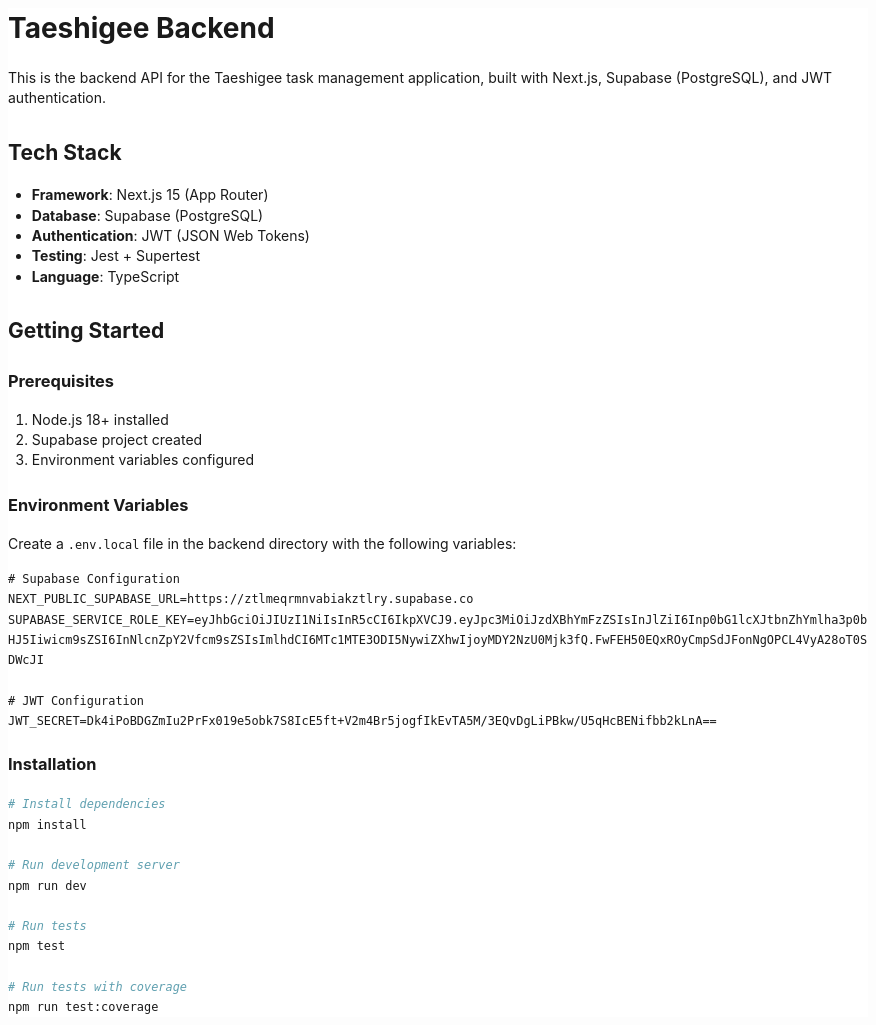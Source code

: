 # Taeshigee Backend

This is the backend API for the Taeshigee task management application, built with Next.js, Supabase (PostgreSQL), and JWT authentication.

## Tech Stack

- **Framework**: Next.js 15 (App Router)
- **Database**: Supabase (PostgreSQL)
- **Authentication**: JWT (JSON Web Tokens)
- **Testing**: Jest + Supertest
- **Language**: TypeScript

## Getting Started

### Prerequisites

1. Node.js 18+ installed
2. Supabase project created
3. Environment variables configured

### Environment Variables

Create a `.env.local` file in the backend directory with the following variables:

```env
# Supabase Configuration
NEXT_PUBLIC_SUPABASE_URL=https://ztlmeqrmnvabiakztlry.supabase.co
SUPABASE_SERVICE_ROLE_KEY=eyJhbGciOiJIUzI1NiIsInR5cCI6IkpXVCJ9.eyJpc3MiOiJzdXBhYmFzZSIsInJlZiI6Inp0bG1lcXJtbnZhYmlha3p0bHJ5Iiwicm9sZSI6InNlcnZpY2Vfcm9sZSIsImlhdCI6MTc1MTE3ODI5NywiZXhwIjoyMDY2NzU0Mjk3fQ.FwFEH50EQxROyCmpSdJFonNgOPCL4VyA28oT0SDWcJI

# JWT Configuration
JWT_SECRET=Dk4iPoBDGZmIu2PrFx019e5obk7S8IcE5ft+V2m4Br5jogfIkEvTA5M/3EQvDgLiPBkw/U5qHcBENifbb2kLnA==
```

### Installation

```bash
# Install dependencies
npm install

# Run development server
npm run dev

# Run tests
npm test

# Run tests with coverage
npm run test:coverage
```

